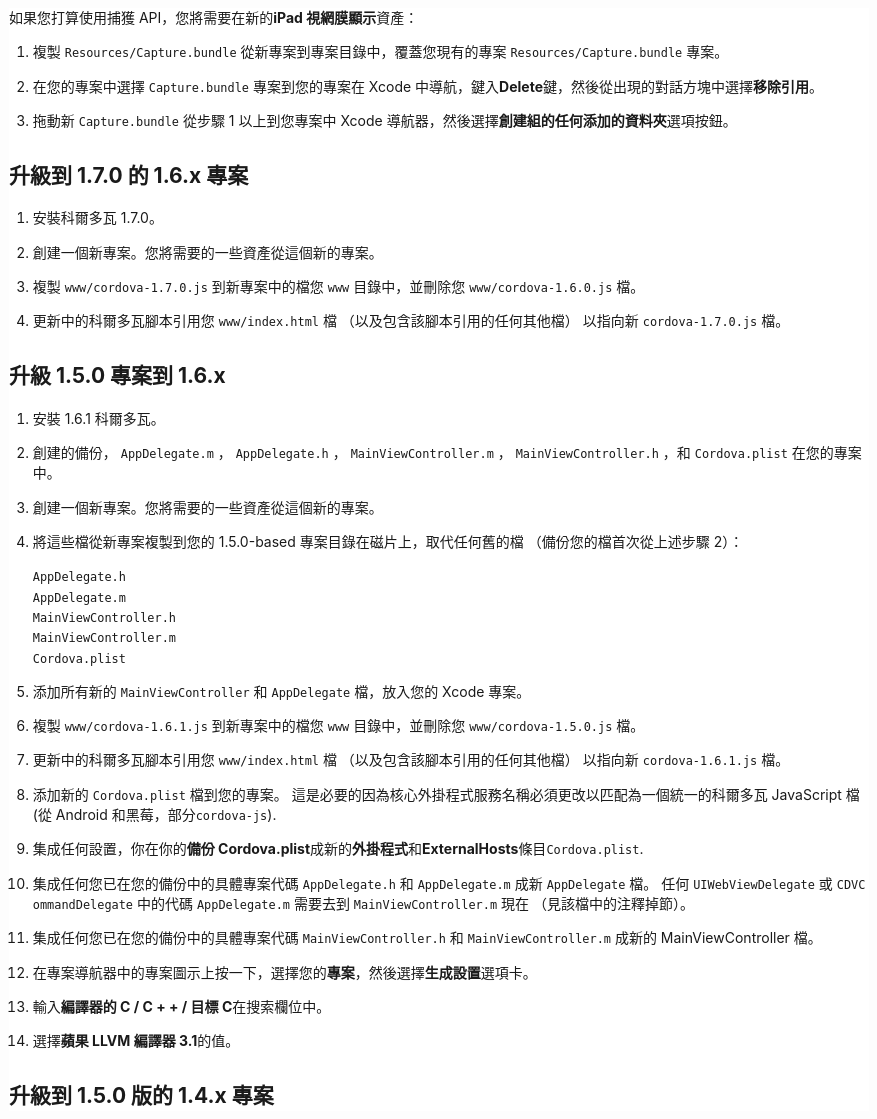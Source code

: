 如果您打算使用捕獲 API，您將需要在新的**iPad 視網膜顯示**資產：

1.  複製 `Resources/Capture.bundle` 從新專案到專案目錄中，覆蓋您現有的專案 `Resources/Capture.bundle` 專案。

2.  在您的專案中選擇 `Capture.bundle` 專案到您的專案在 Xcode 中導航，鍵入**Delete**鍵，然後從出現的對話方塊中選擇**移除引用**。

3.  拖動新 `Capture.bundle` 從步驟 1 以上到您專案中 Xcode 導航器，然後選擇**創建組的任何添加的資料夾**選項按鈕。

## 升級到 1.7.0 的 1.6.x 專案

1.  安裝科爾多瓦 1.7.0。

2.  創建一個新專案。您將需要的一些資產從這個新的專案。

3.  複製 `www/cordova-1.7.0.js` 到新專案中的檔您 `www` 目錄中，並刪除您 `www/cordova-1.6.0.js` 檔。

4.  更新中的科爾多瓦腳本引用您 `www/index.html` 檔 （以及包含該腳本引用的任何其他檔） 以指向新 `cordova-1.7.0.js` 檔。

## 升級 1.5.0 專案到 1.6.x

1.  安裝 1.6.1 科爾多瓦。

2.  創建的備份， `AppDelegate.m` ， `AppDelegate.h` ， `MainViewController.m` ， `MainViewController.h` ，和 `Cordova.plist` 在您的專案中。

3.  創建一個新專案。您將需要的一些資產從這個新的專案。

4.  將這些檔從新專案複製到您的 1.5.0-based 專案目錄在磁片上，取代任何舊的檔 （備份您的檔首次從上述步驟 2）：
    
        AppDelegate.h
        AppDelegate.m
        MainViewController.h
        MainViewController.m
        Cordova.plist
        

5.  添加所有新的 `MainViewController` 和 `AppDelegate` 檔，放入您的 Xcode 專案。

6.  複製 `www/cordova-1.6.1.js` 到新專案中的檔您 `www` 目錄中，並刪除您 `www/cordova-1.5.0.js` 檔。

7.  更新中的科爾多瓦腳本引用您 `www/index.html` 檔 （以及包含該腳本引用的任何其他檔） 以指向新 `cordova-1.6.1.js` 檔。

8.  添加新的 `Cordova.plist` 檔到您的專案。 這是必要的因為核心外掛程式服務名稱必須更改以匹配為一個統一的科爾多瓦 JavaScript 檔 (從 Android 和黑莓，部分`cordova-js`).

9.  集成任何設置，你在你的**備份 Cordova.plist**成新的**外掛程式**和**ExternalHosts**條目`Cordova.plist`.

10. 集成任何您已在您的備份中的具體專案代碼 `AppDelegate.h` 和 `AppDelegate.m` 成新 `AppDelegate` 檔。 任何 `UIWebViewDelegate` 或 `CDVCommandDelegate` 中的代碼 `AppDelegate.m` 需要去到 `MainViewController.m` 現在 （見該檔中的注釋掉節）。

11. 集成任何您已在您的備份中的具體專案代碼 `MainViewController.h` 和 `MainViewController.m` 成新的 MainViewController 檔。

12. 在專案導航器中的專案圖示上按一下，選擇您的**專案**，然後選擇**生成設置**選項卡。

13. 輸入**編譯器的 C / C + + / 目標 C**在搜索欄位中。

14. 選擇**蘋果 LLVM 編譯器 3.1**的值。

## 升級到 1.5.0 版的 1.4.x 專案
